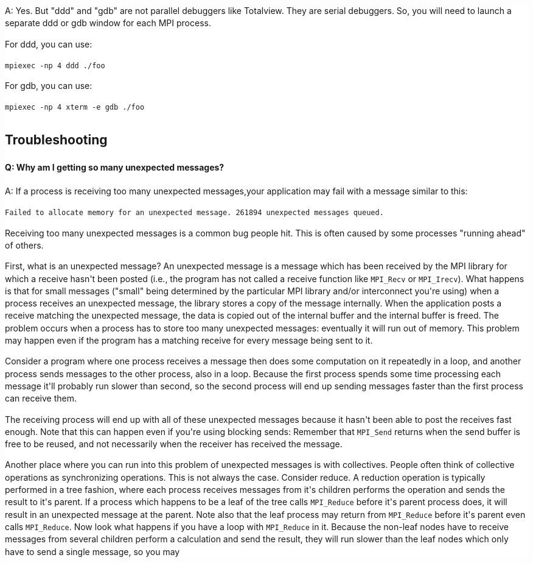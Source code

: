 A: Yes. But "ddd" and "gdb" are not parallel debuggers like Totalview.
They are serial debuggers. So, you will need to launch a separate ddd or
gdb window for each MPI process.

For ddd, you can use:

```
mpiexec -np 4 ddd ./foo
```

For gdb, you can use:

```
mpiexec -np 4 xterm -e gdb ./foo
```

## Troubleshooting

#### Q: Why am I getting so many unexpected messages?

A: If a process is receiving too many unexpected messages,your
application may fail with a message similar to this:

```
Failed to allocate memory for an unexpected message. 261894 unexpected messages queued.
```

Receiving too many unexpected messages is a common bug people hit. This
is often caused by some processes "running ahead" of others.

First, what is an unexpected message? An unexpected message is a message
which has been received by the MPI library for which a receive hasn't
been posted (i.e., the program has not called a receive function like
`MPI_Recv` or `MPI_Irecv`). What happens is that for small messages
("small" being determined by the particular MPI library and/or
interconnect you're using) when a process receives an unexpected
message, the library stores a copy of the message internally. When the
application posts a receive matching the unexpected message, the data is
copied out of the internal buffer and the internal buffer is freed. The
problem occurs when a process has to store too many unexpected messages:
eventually it will run out of memory. This problem may happen even if
the program has a matching receive for every message being sent to it.

Consider a program where one process receives a message then does some
computation on it repeatedly in a loop, and another process sends
messages to the other process, also in a loop. Because the first process
spends some time processing each message it'll probably run slower than
second, so the second process will end up sending messages faster than
the first process can receive them.

The receiving process will end up with all of these unexpected messages
because it hasn't been able to post the receives fast enough. Note that
this can happen even if you're using blocking sends: Remember that
`MPI_Send` returns when the send buffer is free to be reused, and not
necessarily when the receiver has received the message.

Another place where you can run into this problem of unexpected messages
is with collectives. People often think of collective operations as
synchronizing operations. This is not always the case. Consider reduce.
A reduction operation is typically performed in a tree fashion, where
each process receives messages from it's children performs the operation
and sends the result to it's parent. If a process which happens to be a
leaf of the tree calls `MPI_Reduce` before it's parent process does, it
will result in an unexpected message at the parent. Note also that the
leaf process may return from `MPI_Reduce` before it's parent even calls
`MPI_Reduce`. Now look what happens if you have a loop with `MPI_Reduce`
in it. Because the non-leaf nodes have to receive messages from several
children perform a calculation and send the result, they will run slower
than the leaf nodes which only have to send a single message, so you may